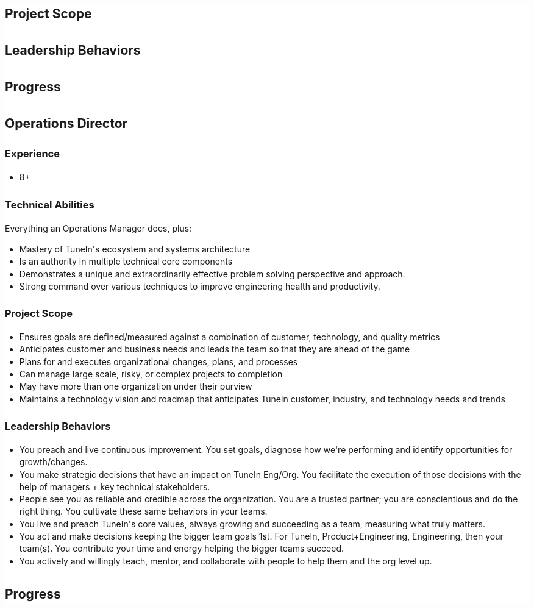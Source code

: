 ## Project Scope

## Leadership Behaviors

## Progress

<a name="operations-director"></a>
## Operations Director
### Experience
* 8+

### Technical Abilities
Everything an Operations Manager does, plus:
* Mastery of TuneIn's ecosystem and systems architecture
* Is an authority in multiple technical core components
* Demonstrates a unique and extraordinarily effective problem solving perspective and approach.
* Strong command over various techniques to improve engineering health and productivity.

### Project Scope
* Ensures goals are defined/measured against a combination of customer, technology, and quality metrics
* Anticipates customer and business needs and leads the team so that they are ahead of the game
* Plans for and executes organizational changes, plans, and processes
* Can manage large scale, risky, or complex projects to completion
* May have more than one organization under their purview
* Maintains a technology vision and roadmap that anticipates TuneIn customer, industry, and technology needs and trends

### Leadership Behaviors
* You preach and live continuous improvement. You set goals, diagnose how we're performing and identify opportunities for growth/changes.
* You make strategic decisions that have an impact on TuneIn Eng/Org. You facilitate the execution of those decisions with the help of managers + key technical stakeholders.
* People see you as reliable and credible across the organization. You are a trusted partner; you are conscientious and do the right thing. You cultivate these same behaviors in your teams.
* You live and preach TuneIn's core values, always growing and succeeding as a team, measuring what truly matters.
* You act and make decisions keeping the bigger team goals 1st. For TuneIn, Product+Engineering, Engineering, then your team(s). You contribute your time and energy helping the bigger teams succeed.
* You actively and willingly teach, mentor, and collaborate with people to help them and the org level up.

## Progress
